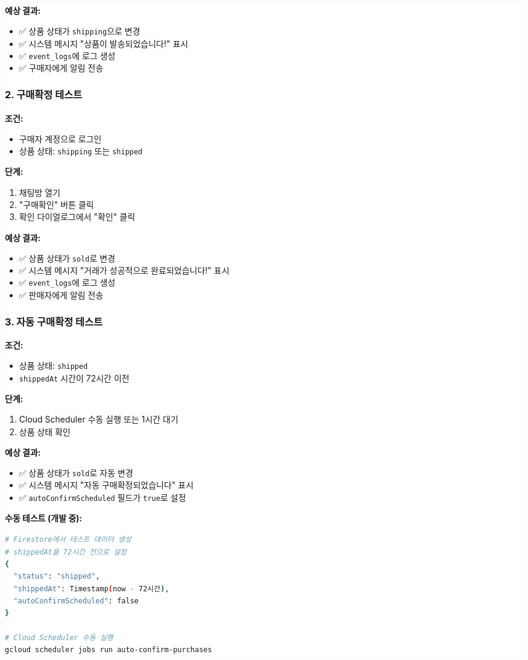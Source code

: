 **예상 결과:**

- ✅ 상품 상태가 `shipping`으로 변경
- ✅ 시스템 메시지 "상품이 발송되었습니다!" 표시
- ✅ `event_logs`에 로그 생성
- ✅ 구매자에게 알림 전송

### 2. 구매확정 테스트

**조건:**

- 구매자 계정으로 로그인
- 상품 상태: `shipping` 또는 `shipped`

**단계:**

1. 채팅방 열기
2. "구매확인" 버튼 클릭
3. 확인 다이얼로그에서 "확인" 클릭

**예상 결과:**

- ✅ 상품 상태가 `sold`로 변경
- ✅ 시스템 메시지 "거래가 성공적으로 완료되었습니다!" 표시
- ✅ `event_logs`에 로그 생성
- ✅ 판매자에게 알림 전송

### 3. 자동 구매확정 테스트

**조건:**

- 상품 상태: `shipped`
- `shippedAt` 시간이 72시간 이전

**단계:**

1. Cloud Scheduler 수동 실행 또는 1시간 대기
2. 상품 상태 확인

**예상 결과:**

- ✅ 상품 상태가 `sold`로 자동 변경
- ✅ 시스템 메시지 "자동 구매확정되었습니다" 표시
- ✅ `autoConfirmScheduled` 필드가 `true`로 설정

**수동 테스트 (개발 중):**

```bash
# Firestore에서 테스트 데이터 생성
# shippedAt을 72시간 전으로 설정
{
  "status": "shipped",
  "shippedAt": Timestamp(now - 72시간),
  "autoConfirmScheduled": false
}

# Cloud Scheduler 수동 실행
gcloud scheduler jobs run auto-confirm-purchases
```
